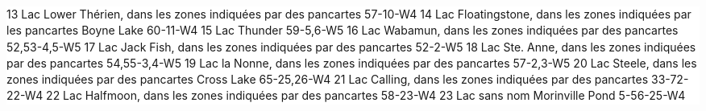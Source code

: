 <td>13</td>
<td>Lac Lower Thérien, dans les zones indiquées par des pancartes</td>
<td></td>
<td>57-10-W4</td>
</tr>
<tr>
<td>14</td>
<td>Lac Floatingstone, dans les zones indiquées par les pancartes</td>
<td>Boyne Lake</td>
<td>60-11-W4</td>
</tr>
<tr>
<td>15</td>
<td>Lac Thunder</td>
<td></td>
<td>59-5,6-W5</td>
</tr>
<tr>
<td>16</td>
<td>Lac Wabamun, dans les zones indiquées par des pancartes</td>
<td></td>
<td>52,53-4,5-W5</td>
</tr>
<tr>
<td>17</td>
<td>Lac Jack Fish, dans les zones indiquées par des pancartes</td>
<td></td>
<td>52-2-W5</td>
</tr>
<tr>
<td>18</td>
<td>Lac Ste. Anne, dans les zones indiquées par des pancartes</td>
<td></td>
<td>54,55-3,4-W5</td>
</tr>
<tr>
<td>19</td>
<td>Lac la Nonne, dans les zones indiquées par des pancartes</td>
<td></td>
<td>57-2,3-W5</td>
</tr>
<tr>
<td>20</td>
<td>Lac Steele, dans les zones indiquées par des pancartes</td>
<td>Cross Lake</td>
<td>65-25,26-W4</td>
</tr>
<tr>
<td>21</td>
<td>Lac Calling, dans les zones indiquées par des pancartes</td>
<td></td>
<td>33-72-22-W4</td>
</tr>
<tr>
<td>22</td>
<td>Lac Halfmoon, dans les zones indiquées par des pancartes</td>
<td></td>
<td>58-23-W4</td>
</tr>
<tr>
<td>23</td>
<td>Lac sans nom</td>
<td>Morinville Pond</td>
<td>5-56-25-W4</td>